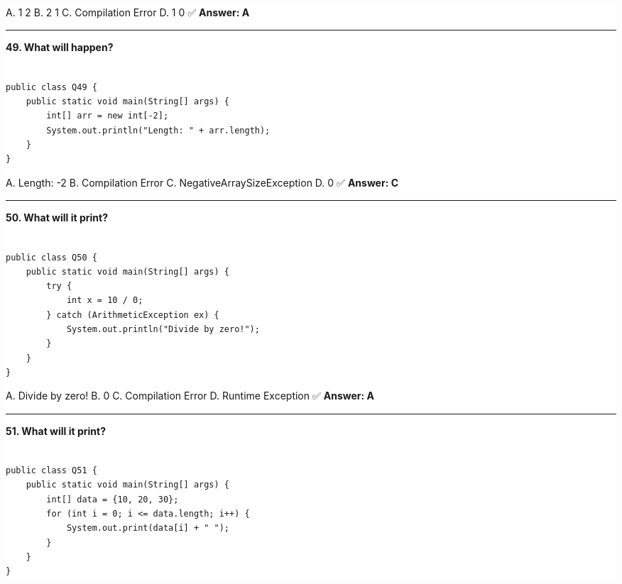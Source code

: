 A. 1 2
B. 2 1
C. Compilation Error
D. 1 0
✅ **Answer: A**

---

**49. What will happen?**

<code>
public class Q49 {
    public static void main(String[] args) {
        int[] arr = new int[-2];
        System.out.println("Length: " + arr.length);
    }
}
</code>

A. Length: -2
B. Compilation Error
C. NegativeArraySizeException
D. 0
✅ **Answer: C**

---

**50. What will it print?**

<code>
public class Q50 {
    public static void main(String[] args) {
        try {
            int x = 10 / 0;
        } catch (ArithmeticException ex) {
            System.out.println("Divide by zero!");
        }
    }
}
</code>

A. Divide by zero!
B. 0
C. Compilation Error
D. Runtime Exception
✅ **Answer: A**

---

**51. What will it print?**

<code>
public class Q51 {
    public static void main(String[] args) {
        int[] data = {10, 20, 30};
        for (int i = 0; i <= data.length; i++) {
            System.out.print(data[i] + " ");
        }
    }
}
</code>
